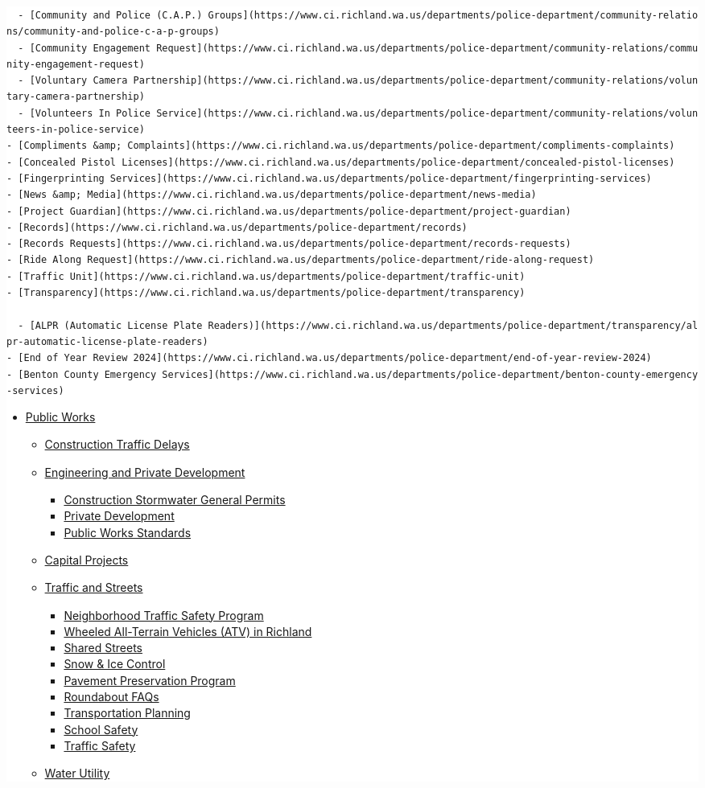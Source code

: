       - [Community and Police (C.A.P.) Groups](https://www.ci.richland.wa.us/departments/police-department/community-relations/community-and-police-c-a-p-groups)
      - [Community Engagement Request](https://www.ci.richland.wa.us/departments/police-department/community-relations/community-engagement-request)
      - [Voluntary Camera Partnership](https://www.ci.richland.wa.us/departments/police-department/community-relations/voluntary-camera-partnership)
      - [Volunteers In Police Service](https://www.ci.richland.wa.us/departments/police-department/community-relations/volunteers-in-police-service)
    - [Compliments &amp; Complaints](https://www.ci.richland.wa.us/departments/police-department/compliments-complaints)
    - [Concealed Pistol Licenses](https://www.ci.richland.wa.us/departments/police-department/concealed-pistol-licenses)
    - [Fingerprinting Services](https://www.ci.richland.wa.us/departments/police-department/fingerprinting-services)
    - [News &amp; Media](https://www.ci.richland.wa.us/departments/police-department/news-media)
    - [Project Guardian](https://www.ci.richland.wa.us/departments/police-department/project-guardian)
    - [Records](https://www.ci.richland.wa.us/departments/police-department/records)
    - [Records Requests](https://www.ci.richland.wa.us/departments/police-department/records-requests)
    - [Ride Along Request](https://www.ci.richland.wa.us/departments/police-department/ride-along-request)
    - [Traffic Unit](https://www.ci.richland.wa.us/departments/police-department/traffic-unit)
    - [Transparency](https://www.ci.richland.wa.us/departments/police-department/transparency)
      
      - [ALPR (Automatic License Plate Readers)](https://www.ci.richland.wa.us/departments/police-department/transparency/alpr-automatic-license-plate-readers)
    - [End of Year Review 2024](https://www.ci.richland.wa.us/departments/police-department/end-of-year-review-2024)
    - [Benton County Emergency Services](https://www.ci.richland.wa.us/departments/police-department/benton-county-emergency-services)
  - [Public Works](https://www.ci.richland.wa.us/departments/public-works)
    
    - [Construction Traffic Delays](https://www.ci.richland.wa.us/departments/public-works/construction-traffic-delays)
    - [Engineering and Private Development](https://www.ci.richland.wa.us/departments/public-works/engineering-and-private-development)
      
      - [Construction Stormwater General Permits](https://www.ci.richland.wa.us/departments/public-works/engineering-and-private-development/construction-stormwater-general-permits)
      - [Private Development](https://www.ci.richland.wa.us/departments/public-works/engineering-and-private-development/private-development)
      - [Public Works Standards](https://www.ci.richland.wa.us/departments/public-works/engineering-and-private-development/public-works-standards)
    - [Capital Projects](https://www.ci.richland.wa.us/departments/public-works/capital-projects)
    - [Traffic and Streets](https://www.ci.richland.wa.us/departments/public-works/traffic-and-streets)
      
      - [Neighborhood Traffic Safety Program](https://www.ci.richland.wa.us/departments/public-works/traffic-and-streets/neighborhood-traffic-safety-program)
      - [Wheeled All-Terrain Vehicles (ATV) in Richland](https://www.ci.richland.wa.us/departments/public-works/traffic-and-streets/wheeled-all-terrain-vehicles-atv-in-richland)
      - [Shared Streets](https://www.ci.richland.wa.us/departments/public-works/traffic-and-streets/shared-streets)
      - [Snow &amp; Ice Control](https://www.ci.richland.wa.us/departments/public-works/traffic-and-streets/snow-ice-control)
      - [Pavement Preservation Program](https://www.ci.richland.wa.us/departments/public-works/traffic-and-streets/pavement-preservation-program)
      - [Roundabout FAQs](https://www.ci.richland.wa.us/departments/public-works/traffic-and-streets/roundabout-faqs)
      - [Transportation Planning](https://www.ci.richland.wa.us/departments/public-works/traffic-and-streets/transportation-planning)
      - [School Safety](https://www.ci.richland.wa.us/departments/public-works/traffic-and-streets/school-safety)
      - [Traffic Safety](https://www.ci.richland.wa.us/departments/public-works/traffic-and-streets/traffic-safety)
    - [Water Utility](https://www.ci.richland.wa.us/departments/public-works/water-utility)
      
